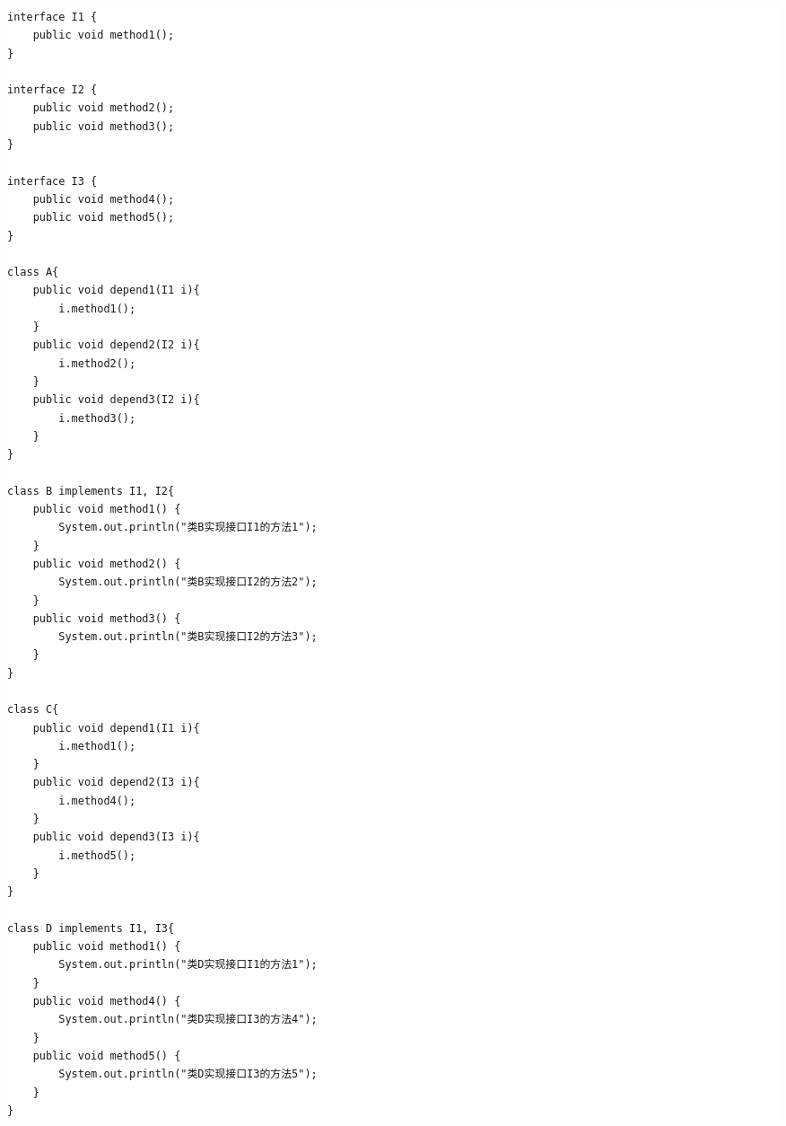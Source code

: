 ```
interface I1 {  
    public void method1();  
}  
  
interface I2 {  
    public void method2();  
    public void method3();  
}  
  
interface I3 {  
    public void method4();  
    public void method5();  
}  
  
class A{  
    public void depend1(I1 i){  
        i.method1();  
    }  
    public void depend2(I2 i){  
        i.method2();  
    }  
    public void depend3(I2 i){  
        i.method3();  
    }  
}  
  
class B implements I1, I2{  
    public void method1() {  
        System.out.println("类B实现接口I1的方法1");  
    }  
    public void method2() {  
        System.out.println("类B实现接口I2的方法2");  
    }  
    public void method3() {  
        System.out.println("类B实现接口I2的方法3");  
    }  
}  
  
class C{  
    public void depend1(I1 i){  
        i.method1();  
    }  
    public void depend2(I3 i){  
        i.method4();  
    }  
    public void depend3(I3 i){  
        i.method5();  
    }  
}  
  
class D implements I1, I3{  
    public void method1() {  
        System.out.println("类D实现接口I1的方法1");  
    }  
    public void method4() {  
        System.out.println("类D实现接口I3的方法4");  
    }  
    public void method5() {  
        System.out.println("类D实现接口I3的方法5");  
    }  
} 
```
